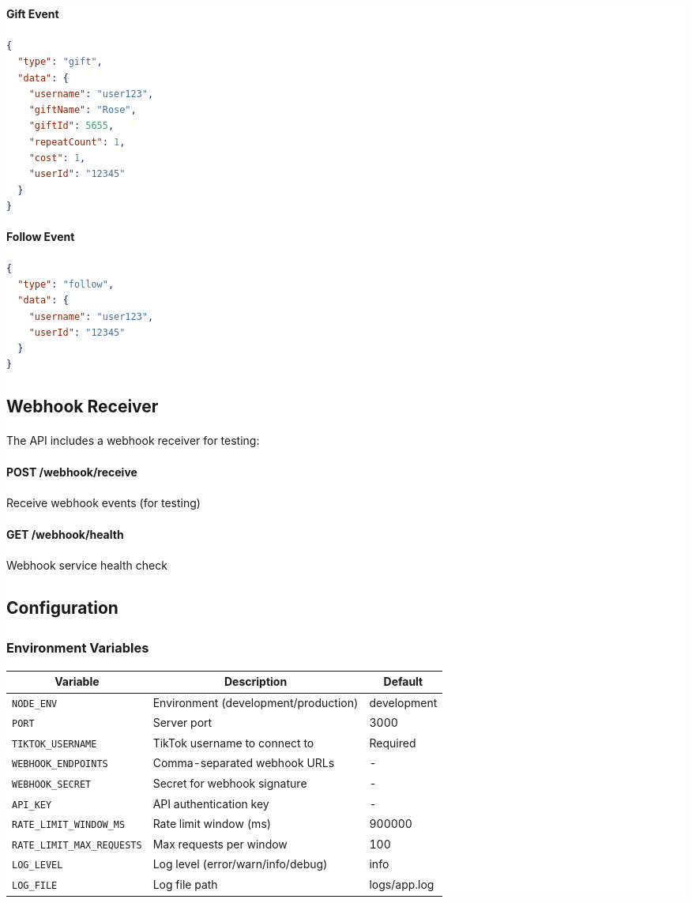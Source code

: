 #### Gift Event
```json
{
  "type": "gift",
  "data": {
    "username": "user123",
    "giftName": "Rose",
    "giftId": 5655,
    "repeatCount": 1,
    "cost": 1,
    "userId": "12345"
  }
}
```

#### Follow Event
```json
{
  "type": "follow",
  "data": {
    "username": "user123",
    "userId": "12345"
  }
}
```

## Webhook Receiver

The API includes a webhook receiver for testing:

#### POST /webhook/receive
Receive webhook events (for testing)

#### GET /webhook/health
Webhook service health check

## Configuration

### Environment Variables

| Variable | Description | Default |
|----------|-------------|---------|
| `NODE_ENV` | Environment (development/production) | development |
| `PORT` | Server port | 3000 |
| `TIKTOK_USERNAME` | TikTok username to connect to | Required |
| `WEBHOOK_ENDPOINTS` | Comma-separated webhook URLs | - |
| `WEBHOOK_SECRET` | Secret for webhook signature | - |
| `API_KEY` | API authentication key | - |
| `RATE_LIMIT_WINDOW_MS` | Rate limit window (ms) | 900000 |
| `RATE_LIMIT_MAX_REQUESTS` | Max requests per window | 100 |
| `LOG_LEVEL` | Log level (error/warn/info/debug) | info |
| `LOG_FILE` | Log file path | logs/app.log |

